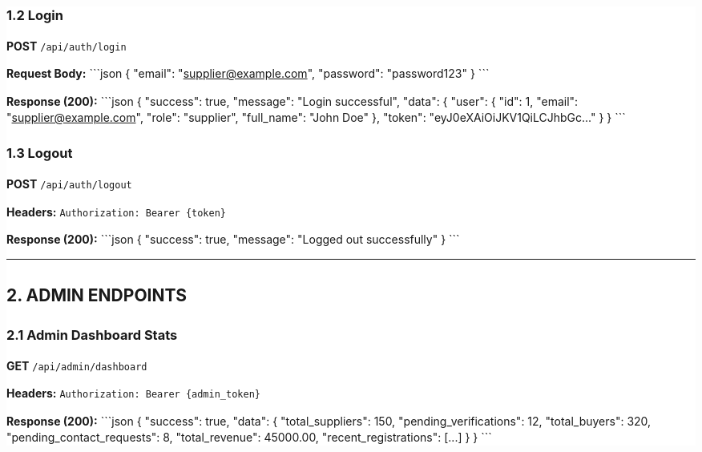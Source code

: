 ### 1.2 Login
**POST** `/api/auth/login`

**Request Body:**
\`\`\`json
{
  "email": "supplier@example.com",
  "password": "password123"
}
\`\`\`

**Response (200):**
\`\`\`json
{
  "success": true,
  "message": "Login successful",
  "data": {
    "user": {
      "id": 1,
      "email": "supplier@example.com",
      "role": "supplier",
      "full_name": "John Doe"
    },
    "token": "eyJ0eXAiOiJKV1QiLCJhbGc..."
  }
}
\`\`\`

### 1.3 Logout
**POST** `/api/auth/logout`

**Headers:** `Authorization: Bearer {token}`

**Response (200):**
\`\`\`json
{
  "success": true,
  "message": "Logged out successfully"
}
\`\`\`

---

## 2. ADMIN ENDPOINTS

### 2.1 Admin Dashboard Stats
**GET** `/api/admin/dashboard`

**Headers:** `Authorization: Bearer {admin_token}`

**Response (200):**
\`\`\`json
{
  "success": true,
  "data": {
    "total_suppliers": 150,
    "pending_verifications": 12,
    "total_buyers": 320,
    "pending_contact_requests": 8,
    "total_revenue": 45000.00,
    "recent_registrations": [...]
  }
}
\`\`\`
